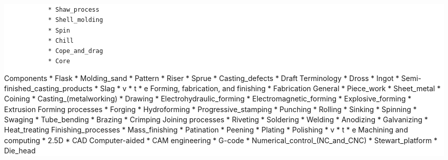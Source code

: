                 * Shaw_process
                * Shell_molding
                * Spin
                * Chill
                * Cope_and_drag
                * Core
Components      * Flask
                * Molding_sand
                * Pattern
                * Riser
                * Sprue
                * Casting_defects
                * Draft
Terminology     * Dross
                * Ingot
                * Semi-finished_casting_products
                * Slag
    * v
    * t
    * e
Forming, fabrication, and finishing
                        * Fabrication
General                 * Piece_work
                        * Sheet_metal
                        * Coining
                        * Casting_(metalworking)
                        * Drawing
                        * Electrohydraulic_forming
                        * Electromagnetic_forming
                        * Explosive_forming
                        * Extrusion
Forming processes       * Forging
                        * Hydroforming
                        * Progressive_stamping
                        * Punching
                        * Rolling
                        * Sinking
                        * Spinning
                        * Swaging
                        * Tube_bending
                        * Brazing
                        * Crimping
Joining processes       * Riveting
                        * Soldering
                        * Welding
                        * Anodizing
                        * Galvanizing
                        * Heat_treating
Finishing_processes     * Mass_finishing
                        * Patination
                        * Peening
                        * Plating
                        * Polishing
    * v
    * t
    * e
Machining and computing
                   * 2.5D
                   * CAD
Computer-aided     * CAM
engineering        * G-code
                   * Numerical_control_(NC_and_CNC)
                   * Stewart_platform
                   * Die_head